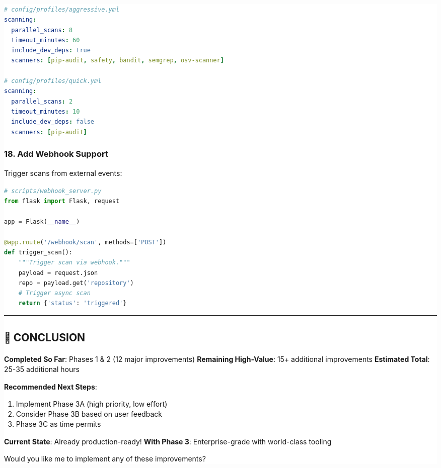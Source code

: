 ```yaml
# config/profiles/aggressive.yml
scanning:
  parallel_scans: 8
  timeout_minutes: 60
  include_dev_deps: true
  scanners: [pip-audit, safety, bandit, semgrep, osv-scanner]

# config/profiles/quick.yml
scanning:
  parallel_scans: 2
  timeout_minutes: 10
  include_dev_deps: false
  scanners: [pip-audit]
```

### 18. **Add Webhook Support**
Trigger scans from external events:

```python
# scripts/webhook_server.py
from flask import Flask, request

app = Flask(__name__)

@app.route('/webhook/scan', methods=['POST'])
def trigger_scan():
    """Trigger scan via webhook."""
    payload = request.json
    repo = payload.get('repository')
    # Trigger async scan
    return {'status': 'triggered'}
```

---

## 🏁 CONCLUSION

**Completed So Far**: Phases 1 & 2 (12 major improvements)
**Remaining High-Value**: 15+ additional improvements
**Estimated Total**: 25-35 additional hours

**Recommended Next Steps**:
1. Implement Phase 3A (high priority, low effort)
2. Consider Phase 3B based on user feedback
3. Phase 3C as time permits

**Current State**: Already production-ready!
**With Phase 3**: Enterprise-grade with world-class tooling

Would you like me to implement any of these improvements?
